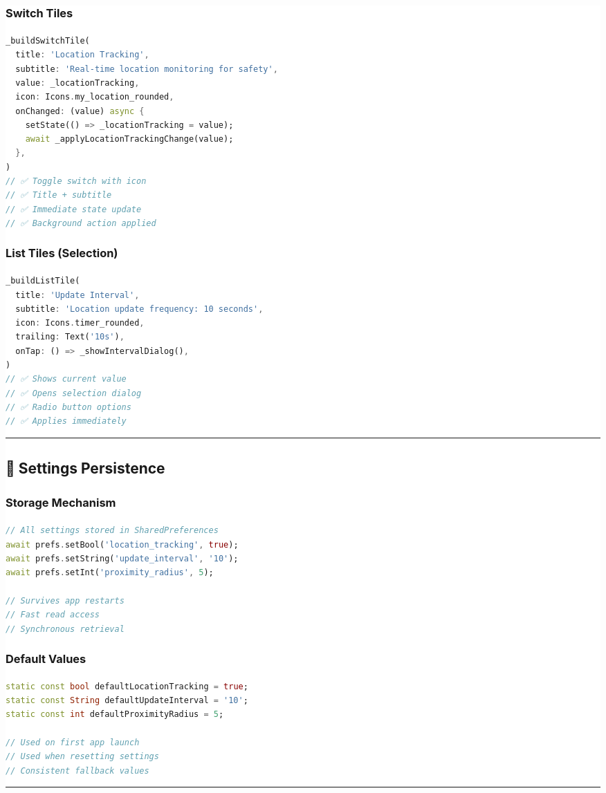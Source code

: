 ### Switch Tiles
```dart
_buildSwitchTile(
  title: 'Location Tracking',
  subtitle: 'Real-time location monitoring for safety',
  value: _locationTracking,
  icon: Icons.my_location_rounded,
  onChanged: (value) async {
    setState(() => _locationTracking = value);
    await _applyLocationTrackingChange(value);
  },
)
// ✅ Toggle switch with icon
// ✅ Title + subtitle
// ✅ Immediate state update
// ✅ Background action applied
```

### List Tiles (Selection)
```dart
_buildListTile(
  title: 'Update Interval',
  subtitle: 'Location update frequency: 10 seconds',
  icon: Icons.timer_rounded,
  trailing: Text('10s'),
  onTap: () => _showIntervalDialog(),
)
// ✅ Shows current value
// ✅ Opens selection dialog
// ✅ Radio button options
// ✅ Applies immediately
```

---

## 🎯 Settings Persistence

### Storage Mechanism
```dart
// All settings stored in SharedPreferences
await prefs.setBool('location_tracking', true);
await prefs.setString('update_interval', '10');
await prefs.setInt('proximity_radius', 5);

// Survives app restarts
// Fast read access
// Synchronous retrieval
```

### Default Values
```dart
static const bool defaultLocationTracking = true;
static const String defaultUpdateInterval = '10';
static const int defaultProximityRadius = 5;

// Used on first app launch
// Used when resetting settings
// Consistent fallback values
```

---